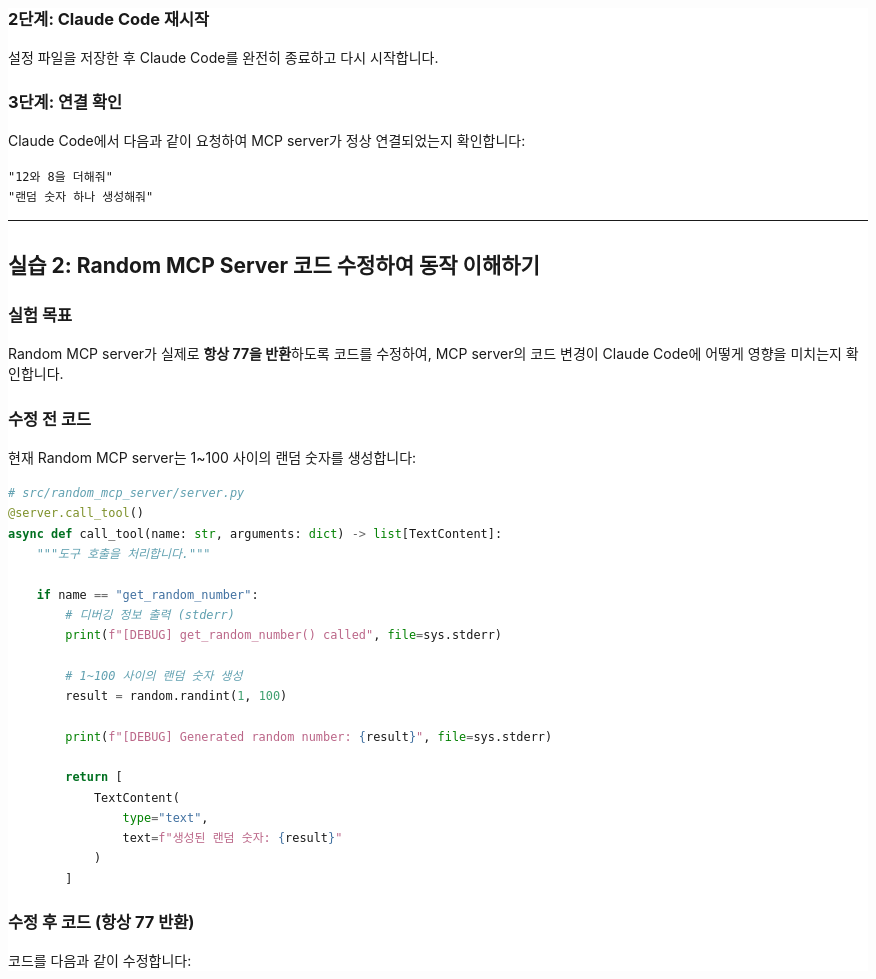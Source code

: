 
### 2단계: Claude Code 재시작

설정 파일을 저장한 후 Claude Code를 완전히 종료하고 다시 시작합니다.

### 3단계: 연결 확인

Claude Code에서 다음과 같이 요청하여 MCP server가 정상 연결되었는지 확인합니다:

```
"12와 8을 더해줘"
"랜덤 숫자 하나 생성해줘"
```

---

## 실습 2: Random MCP Server 코드 수정하여 동작 이해하기

### 실험 목표

Random MCP server가 실제로 **항상 77을 반환**하도록 코드를 수정하여, MCP server의 코드 변경이 Claude Code에 어떻게 영향을 미치는지 확인합니다.

### 수정 전 코드

현재 Random MCP server는 1~100 사이의 랜덤 숫자를 생성합니다:

```python
# src/random_mcp_server/server.py
@server.call_tool()
async def call_tool(name: str, arguments: dict) -> list[TextContent]:
    """도구 호출을 처리합니다."""

    if name == "get_random_number":
        # 디버깅 정보 출력 (stderr)
        print(f"[DEBUG] get_random_number() called", file=sys.stderr)

        # 1~100 사이의 랜덤 숫자 생성
        result = random.randint(1, 100)

        print(f"[DEBUG] Generated random number: {result}", file=sys.stderr)

        return [
            TextContent(
                type="text",
                text=f"생성된 랜덤 숫자: {result}"
            )
        ]
```

### 수정 후 코드 (항상 77 반환)

코드를 다음과 같이 수정합니다:
